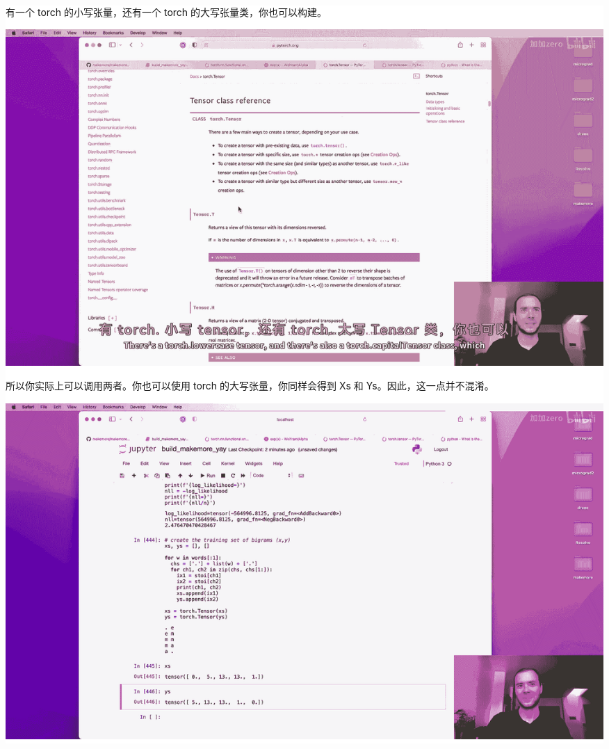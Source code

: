 有一个 torch 的小写张量，还有一个 torch 的大写张量类，你也可以构建。

![](img/9b0f3ae8b78024dba93e80534d70c09b_223.png)

所以你实际上可以调用两者。你也可以使用 torch 的大写张量，你同样会得到 Xs 和 Ys。因此，这一点并不混淆。

![](img/9b0f3ae8b78024dba93e80534d70c09b_225.png)
